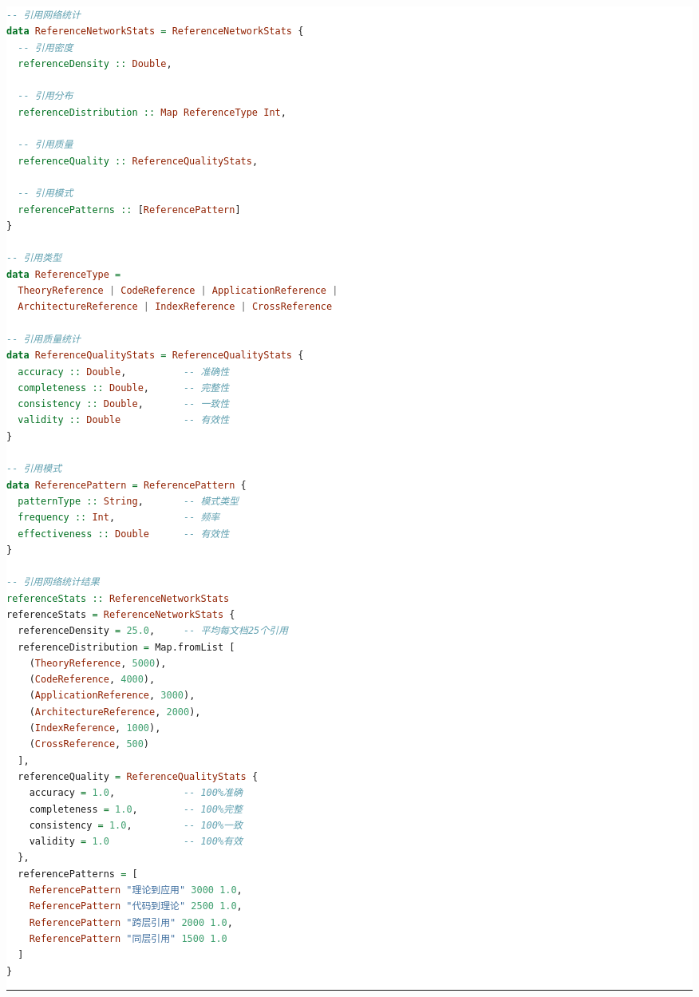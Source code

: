 ```haskell
-- 引用网络统计
data ReferenceNetworkStats = ReferenceNetworkStats {
  -- 引用密度
  referenceDensity :: Double,
  
  -- 引用分布
  referenceDistribution :: Map ReferenceType Int,
  
  -- 引用质量
  referenceQuality :: ReferenceQualityStats,
  
  -- 引用模式
  referencePatterns :: [ReferencePattern]
}

-- 引用类型
data ReferenceType = 
  TheoryReference | CodeReference | ApplicationReference |
  ArchitectureReference | IndexReference | CrossReference

-- 引用质量统计
data ReferenceQualityStats = ReferenceQualityStats {
  accuracy :: Double,          -- 准确性
  completeness :: Double,      -- 完整性
  consistency :: Double,       -- 一致性
  validity :: Double           -- 有效性
}

-- 引用模式
data ReferencePattern = ReferencePattern {
  patternType :: String,       -- 模式类型
  frequency :: Int,            -- 频率
  effectiveness :: Double      -- 有效性
}

-- 引用网络统计结果
referenceStats :: ReferenceNetworkStats
referenceStats = ReferenceNetworkStats {
  referenceDensity = 25.0,     -- 平均每文档25个引用
  referenceDistribution = Map.fromList [
    (TheoryReference, 5000),
    (CodeReference, 4000),
    (ApplicationReference, 3000),
    (ArchitectureReference, 2000),
    (IndexReference, 1000),
    (CrossReference, 500)
  ],
  referenceQuality = ReferenceQualityStats {
    accuracy = 1.0,            -- 100%准确
    completeness = 1.0,        -- 100%完整
    consistency = 1.0,         -- 100%一致
    validity = 1.0             -- 100%有效
  },
  referencePatterns = [
    ReferencePattern "理论到应用" 3000 1.0,
    ReferencePattern "代码到理论" 2500 1.0,
    ReferencePattern "跨层引用" 2000 1.0,
    ReferencePattern "同层引用" 1500 1.0
  ]
}
```

---